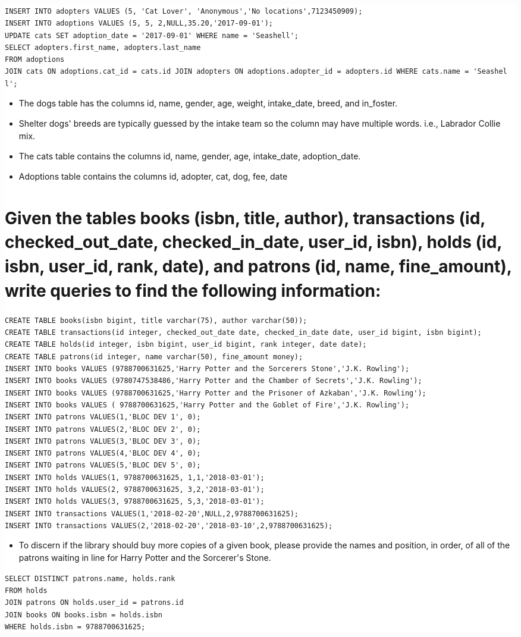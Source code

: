 ```
INSERT INTO adopters VALUES (5, 'Cat Lover', 'Anonymous','No locations',7123450909);
INSERT INTO adoptions VALUES (5, 5, 2,NULL,35.20,'2017-09-01');
UPDATE cats SET adoption_date = '2017-09-01' WHERE name = 'Seashell';
SELECT adopters.first_name, adopters.last_name
FROM adoptions 
JOIN cats ON adoptions.cat_id = cats.id JOIN adopters ON adoptions.adopter_id = adopters.id WHERE cats.name = 'Seashell';
```

 * The dogs table has the columns id, name, gender, age, weight, intake_date, breed, and in_foster.

 * Shelter dogs' breeds are typically guessed by the intake team so the column may have multiple words. i.e., Labrador Collie mix.

 * The cats table contains the columns id, name, gender, age, intake_date, adoption_date.

 * Adoptions table contains the columns id, adopter, cat, dog, fee, date

# Given the tables books (isbn, title, author), transactions (id, checked_out_date, checked_in_date, user_id, isbn), holds (id, isbn, user_id, rank, date), and patrons (id, name, fine_amount), write queries to find the following information:

```
CREATE TABLE books(isbn bigint, title varchar(75), author varchar(50));
CREATE TABLE transactions(id integer, checked_out_date date, checked_in_date date, user_id bigint, isbn bigint);
CREATE TABLE holds(id integer, isbn bigint, user_id bigint, rank integer, date date);
CREATE TABLE patrons(id integer, name varchar(50), fine_amount money);
INSERT INTO books VALUES (9788700631625,'Harry Potter and the Sorcerers Stone','J.K. Rowling');
INSERT INTO books VALUES (9780747538486,'Harry Potter and the Chamber of Secrets','J.K. Rowling');
INSERT INTO books VALUES (9788700631625,'Harry Potter and the Prisoner of Azkaban','J.K. Rowling');
INSERT INTO books VALUES ( 9788700631625,'Harry Potter and the Goblet of Fire','J.K. Rowling');
INSERT INTO patrons VALUES(1,'BLOC DEV 1', 0);
INSERT INTO patrons VALUES(2,'BLOC DEV 2', 0);
INSERT INTO patrons VALUES(3,'BLOC DEV 3', 0);
INSERT INTO patrons VALUES(4,'BLOC DEV 4', 0);
INSERT INTO patrons VALUES(5,'BLOC DEV 5', 0);
INSERT INTO holds VALUES(1, 9788700631625, 1,1,'2018-03-01');
INSERT INTO holds VALUES(2, 9788700631625, 3,2,'2018-03-01');
INSERT INTO holds VALUES(3, 9788700631625, 5,3,'2018-03-01');
INSERT INTO transactions VALUES(1,'2018-02-20',NULL,2,9788700631625);
INSERT INTO transactions VALUES(2,'2018-02-20','2018-03-10',2,9788700631625);

```

 * To discern if the library should buy more copies of a given book, please provide the names and position, in order, of all of the patrons waiting in line for Harry Potter and the Sorcerer's Stone.

```
SELECT DISTINCT patrons.name, holds.rank 
FROM holds 
JOIN patrons ON holds.user_id = patrons.id 
JOIN books ON books.isbn = holds.isbn 
WHERE holds.isbn = 9788700631625;
```
